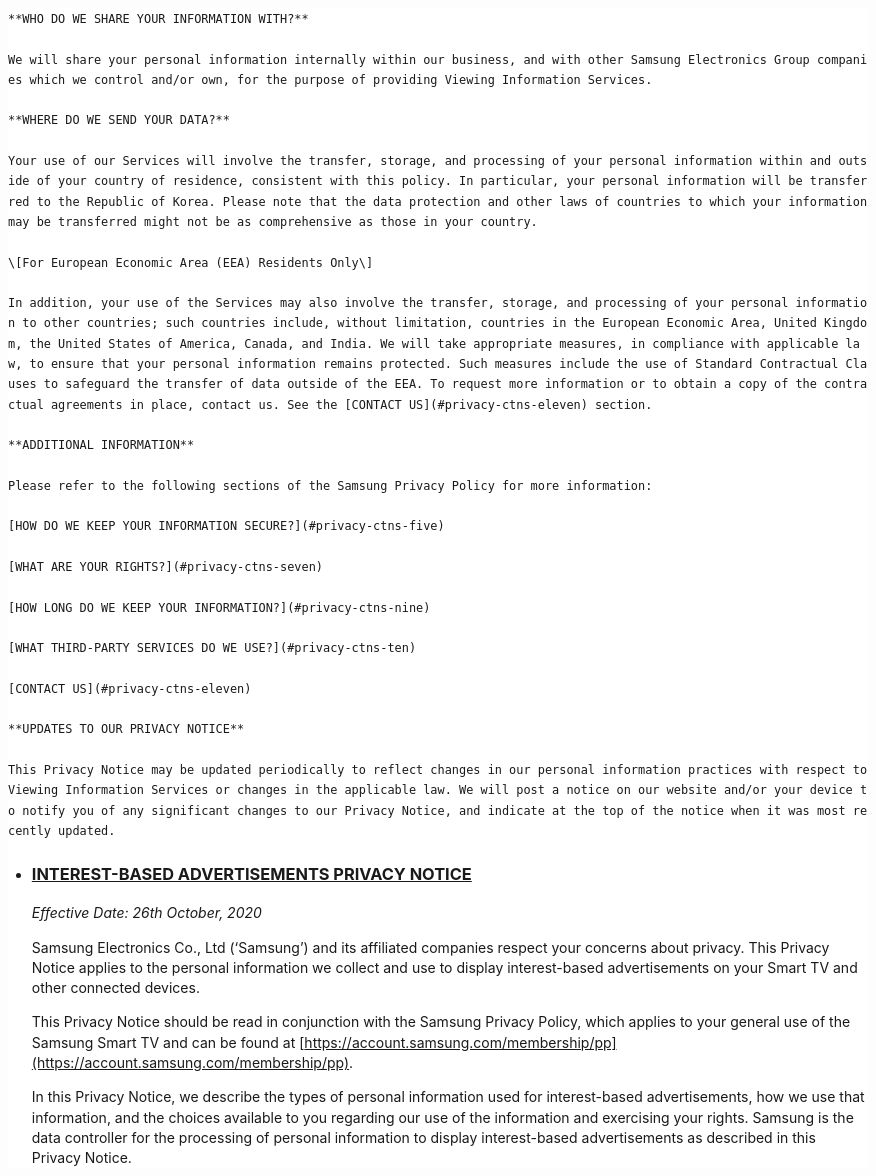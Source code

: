     **WHO DO WE SHARE YOUR INFORMATION WITH?**
    
    We will share your personal information internally within our business, and with other Samsung Electronics Group companies which we control and/or own, for the purpose of providing Viewing Information Services.
    
    **WHERE DO WE SEND YOUR DATA?**
    
    Your use of our Services will involve the transfer, storage, and processing of your personal information within and outside of your country of residence, consistent with this policy. In particular, your personal information will be transferred to the Republic of Korea. Please note that the data protection and other laws of countries to which your information may be transferred might not be as comprehensive as those in your country.
    
    \[For European Economic Area (EEA) Residents Only\]
    
    In addition, your use of the Services may also involve the transfer, storage, and processing of your personal information to other countries; such countries include, without limitation, countries in the European Economic Area, United Kingdom, the United States of America, Canada, and India. We will take appropriate measures, in compliance with applicable law, to ensure that your personal information remains protected. Such measures include the use of Standard Contractual Clauses to safeguard the transfer of data outside of the EEA. To request more information or to obtain a copy of the contractual agreements in place, contact us. See the [CONTACT US](#privacy-ctns-eleven) section.
    
    **ADDITIONAL INFORMATION**
    
    Please refer to the following sections of the Samsung Privacy Policy for more information:
    
    [HOW DO WE KEEP YOUR INFORMATION SECURE?](#privacy-ctns-five)
    
    [WHAT ARE YOUR RIGHTS?](#privacy-ctns-seven)
    
    [HOW LONG DO WE KEEP YOUR INFORMATION?](#privacy-ctns-nine)
    
    [WHAT THIRD-PARTY SERVICES DO WE USE?](#privacy-ctns-ten)
    
    [CONTACT US](#privacy-ctns-eleven)
    
    **UPDATES TO OUR PRIVACY NOTICE**
    
    This Privacy Notice may be updated periodically to reflect changes in our personal information practices with respect to Viewing Information Services or changes in the applicable law. We will post a notice on our website and/or your device to notify you of any significant changes to our Privacy Notice, and indicate at the top of the notice when it was most recently updated.
    
*   ### [INTEREST-BASED ADVERTISEMENTS PRIVACY NOTICE](javascript:void(0))
    
    _Effective Date: 26th October, 2020_
    
    Samsung Electronics Co., Ltd (‘Samsung’) and its affiliated companies respect your concerns about privacy. This Privacy Notice applies to the personal information we collect and use to display interest-based advertisements on your Smart TV and other connected devices.
    
    This Privacy Notice should be read in conjunction with the Samsung Privacy Policy, which applies to your general use of the Samsung Smart TV and can be found at [https://account.samsung.com/membership/pp](https://account.samsung.com/membership/pp).
    
    In this Privacy Notice, we describe the types of personal information used for interest-based advertisements, how we use that information, and the choices available to you regarding our use of the information and exercising your rights. Samsung is the data controller for the processing of personal information to display interest-based advertisements as described in this Privacy Notice.
    